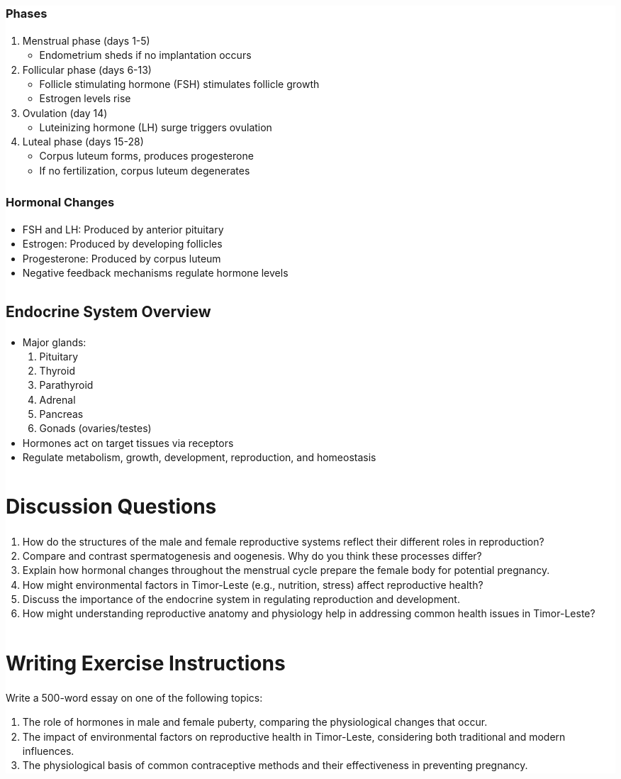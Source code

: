 ### Phases
1. Menstrual phase (days 1-5)
   - Endometrium sheds if no implantation occurs
2. Follicular phase (days 6-13)
   - Follicle stimulating hormone (FSH) stimulates follicle growth
   - Estrogen levels rise
3. Ovulation (day 14)
   - Luteinizing hormone (LH) surge triggers ovulation
4. Luteal phase (days 15-28)
   - Corpus luteum forms, produces progesterone
   - If no fertilization, corpus luteum degenerates

### Hormonal Changes
- FSH and LH: Produced by anterior pituitary
- Estrogen: Produced by developing follicles
- Progesterone: Produced by corpus luteum
- Negative feedback mechanisms regulate hormone levels

## Endocrine System Overview

- Major glands:
  1. Pituitary
  2. Thyroid
  3. Parathyroid
  4. Adrenal
  5. Pancreas
  6. Gonads (ovaries/testes)
- Hormones act on target tissues via receptors
- Regulate metabolism, growth, development, reproduction, and homeostasis

# Discussion Questions

1. How do the structures of the male and female reproductive systems reflect their different roles in reproduction?
2. Compare and contrast spermatogenesis and oogenesis. Why do you think these processes differ?
3. Explain how hormonal changes throughout the menstrual cycle prepare the female body for potential pregnancy.
4. How might environmental factors in Timor-Leste (e.g., nutrition, stress) affect reproductive health?
5. Discuss the importance of the endocrine system in regulating reproduction and development.
6. How might understanding reproductive anatomy and physiology help in addressing common health issues in Timor-Leste?

# Writing Exercise Instructions

Write a 500-word essay on one of the following topics:

1. The role of hormones in male and female puberty, comparing the physiological changes that occur.
2. The impact of environmental factors on reproductive health in Timor-Leste, considering both traditional and modern influences.
3. The physiological basis of common contraceptive methods and their effectiveness in preventing pregnancy.
